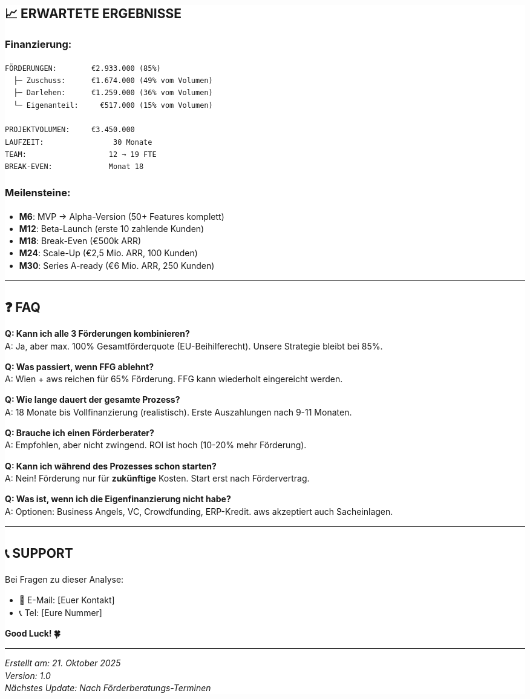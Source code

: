 ## 📈 ERWARTETE ERGEBNISSE

### Finanzierung:
```
FÖRDERUNGEN:        €2.933.000 (85%)
  ├─ Zuschuss:      €1.674.000 (49% vom Volumen)
  ├─ Darlehen:      €1.259.000 (36% vom Volumen)
  └─ Eigenanteil:     €517.000 (15% vom Volumen)

PROJEKTVOLUMEN:     €3.450.000
LAUFZEIT:                30 Monate
TEAM:                   12 → 19 FTE
BREAK-EVEN:             Monat 18
```

### Meilensteine:
- **M6**: MVP → Alpha-Version (50+ Features komplett)
- **M12**: Beta-Launch (erste 10 zahlende Kunden)
- **M18**: Break-Even (€500k ARR)
- **M24**: Scale-Up (€2,5 Mio. ARR, 100 Kunden)
- **M30**: Series A-ready (€6 Mio. ARR, 250 Kunden)

---

## ❓ FAQ

**Q: Kann ich alle 3 Förderungen kombinieren?**  
A: Ja, aber max. 100% Gesamtförderquote (EU-Beihilferecht). Unsere Strategie bleibt bei 85%.

**Q: Was passiert, wenn FFG ablehnt?**  
A: Wien + aws reichen für 65% Förderung. FFG kann wiederholt eingereicht werden.

**Q: Wie lange dauert der gesamte Prozess?**  
A: 18 Monate bis Vollfinanzierung (realistisch). Erste Auszahlungen nach 9-11 Monaten.

**Q: Brauche ich einen Förderberater?**  
A: Empfohlen, aber nicht zwingend. ROI ist hoch (10-20% mehr Förderung).

**Q: Kann ich während des Prozesses schon starten?**  
A: Nein! Förderung nur für **zukünftige** Kosten. Start erst nach Fördervertrag.

**Q: Was ist, wenn ich die Eigenfinanzierung nicht habe?**  
A: Optionen: Business Angels, VC, Crowdfunding, ERP-Kredit. aws akzeptiert auch Sacheinlagen.

---

## 📞 SUPPORT

Bei Fragen zu dieser Analyse:
- 📧 E-Mail: [Euer Kontakt]
- 📞 Tel: [Eure Nummer]

**Good Luck! 🍀**

---

*Erstellt am: 21. Oktober 2025*  
*Version: 1.0*  
*Nächstes Update: Nach Förderberatungs-Terminen*
